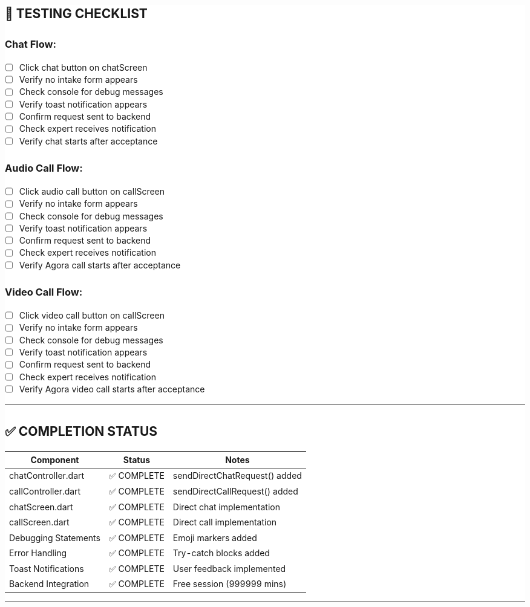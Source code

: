 
## 📱 **TESTING CHECKLIST**

### **Chat Flow:**
- [ ] Click chat button on chatScreen
- [ ] Verify no intake form appears
- [ ] Check console for debug messages
- [ ] Verify toast notification appears
- [ ] Confirm request sent to backend
- [ ] Check expert receives notification
- [ ] Verify chat starts after acceptance

### **Audio Call Flow:**
- [ ] Click audio call button on callScreen
- [ ] Verify no intake form appears
- [ ] Check console for debug messages
- [ ] Verify toast notification appears
- [ ] Confirm request sent to backend
- [ ] Check expert receives notification
- [ ] Verify Agora call starts after acceptance

### **Video Call Flow:**
- [ ] Click video call button on callScreen
- [ ] Verify no intake form appears
- [ ] Check console for debug messages
- [ ] Verify toast notification appears
- [ ] Confirm request sent to backend
- [ ] Check expert receives notification
- [ ] Verify Agora video call starts after acceptance

---

## ✅ **COMPLETION STATUS**

| Component | Status | Notes |
|-----------|--------|-------|
| chatController.dart | ✅ COMPLETE | sendDirectChatRequest() added |
| callController.dart | ✅ COMPLETE | sendDirectCallRequest() added |
| chatScreen.dart | ✅ COMPLETE | Direct chat implementation |
| callScreen.dart | ✅ COMPLETE | Direct call implementation |
| Debugging Statements | ✅ COMPLETE | Emoji markers added |
| Error Handling | ✅ COMPLETE | Try-catch blocks added |
| Toast Notifications | ✅ COMPLETE | User feedback implemented |
| Backend Integration | ✅ COMPLETE | Free session (999999 mins) |

---